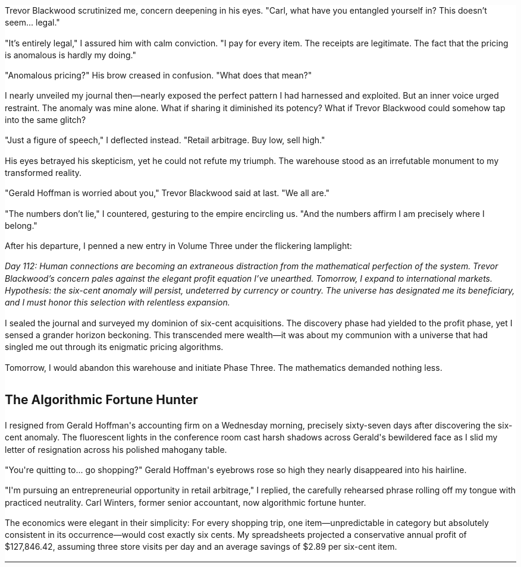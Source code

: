 Trevor Blackwood scrutinized me, concern deepening in his eyes. "Carl, what have you entangled yourself in? This doesn’t seem... legal."

"It’s entirely legal," I assured him with calm conviction. "I pay for every item. The receipts are legitimate. The fact that the pricing is anomalous is hardly my doing."

"Anomalous pricing?" His brow creased in confusion. "What does that mean?"

I nearly unveiled my journal then—nearly exposed the perfect pattern I had harnessed and exploited. But an inner voice urged restraint. The anomaly was mine alone. What if sharing it diminished its potency? What if Trevor Blackwood could somehow tap into the same glitch?

"Just a figure of speech," I deflected instead. "Retail arbitrage. Buy low, sell high."

His eyes betrayed his skepticism, yet he could not refute my triumph. The warehouse stood as an irrefutable monument to my transformed reality.

"Gerald Hoffman is worried about you," Trevor Blackwood said at last. "We all are."

"The numbers don’t lie," I countered, gesturing to the empire encircling us. "And the numbers affirm I am precisely where I belong."

After his departure, I penned a new entry in Volume Three under the flickering lamplight:

*Day 112: Human connections are becoming an extraneous distraction from the mathematical perfection of the system. Trevor Blackwood’s concern pales against the elegant profit equation I’ve unearthed. Tomorrow, I expand to international markets. Hypothesis: the six-cent anomaly will persist, undeterred by currency or country. The universe has designated me its beneficiary, and I must honor this selection with relentless expansion.*

I sealed the journal and surveyed my dominion of six-cent acquisitions. The discovery phase had yielded to the profit phase, yet I sensed a grander horizon beckoning. This transcended mere wealth—it was about my communion with a universe that had singled me out through its enigmatic pricing algorithms.

Tomorrow, I would abandon this warehouse and initiate Phase Three. The mathematics demanded nothing less.



## The Algorithmic Fortune Hunter

I resigned from Gerald Hoffman's accounting firm on a Wednesday morning, precisely sixty-seven days after discovering the six-cent anomaly. The fluorescent lights in the conference room cast harsh shadows across Gerald's bewildered face as I slid my letter of resignation across his polished mahogany table.

"You're quitting to... go shopping?" Gerald Hoffman's eyebrows rose so high they nearly disappeared into his hairline.

"I'm pursuing an entrepreneurial opportunity in retail arbitrage," I replied, the carefully rehearsed phrase rolling off my tongue with practiced neutrality. Carl Winters, former senior accountant, now algorithmic fortune hunter.

The economics were elegant in their simplicity: For every shopping trip, one item—unpredictable in category but absolutely consistent in its occurrence—would cost exactly six cents. My spreadsheets projected a conservative annual profit of $127,846.42, assuming three store visits per day and an average savings of $2.89 per six-cent item.

---
